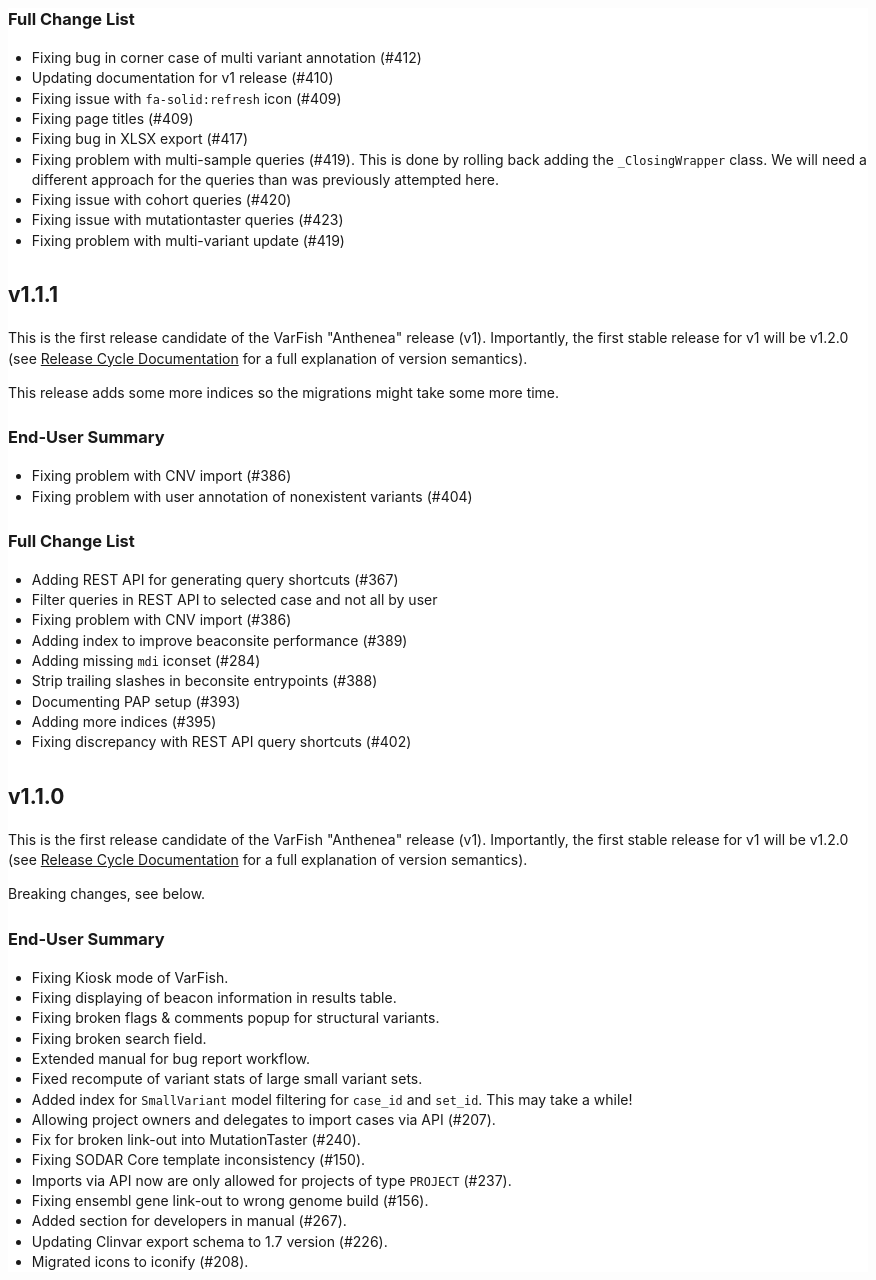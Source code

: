 ### Full Change List

- Fixing bug in corner case of multi variant annotation (#412)
- Updating documentation for v1 release (#410)
- Fixing issue with `fa-solid:refresh` icon (#409)
- Fixing page titles (#409)
- Fixing bug in XLSX export (#417)
- Fixing problem with multi-sample queries (#419). This is done by rolling back adding the `_ClosingWrapper` class. We will need a different approach for the queries than was previously attempted here.
- Fixing issue with cohort queries (#420)
- Fixing issue with mutationtaster queries (#423)
- Fixing problem with multi-variant update (#419)

## v1.1.1

This is the first release candidate of the VarFish \"Anthenea\" release (v1). Importantly, the first stable release for v1 will be v1.2.0 (see [Release Cycle Documentation](https://varfish-server.readthedocs.io/en/latest/release_cycle.html) for a full explanation of version semantics).

This release adds some more indices so the migrations might take some more time.

### End-User Summary

- Fixing problem with CNV import (#386)
- Fixing problem with user annotation of nonexistent variants (#404)

### Full Change List

- Adding REST API for generating query shortcuts (#367)
- Filter queries in REST API to selected case and not all by user
- Fixing problem with CNV import (#386)
- Adding index to improve beaconsite performance (#389)
- Adding missing `mdi` iconset (#284)
- Strip trailing slashes in beconsite entrypoints (#388)
- Documenting PAP setup (#393)
- Adding more indices (#395)
- Fixing discrepancy with REST API query shortcuts (#402)

## v1.1.0

This is the first release candidate of the VarFish \"Anthenea\" release (v1). Importantly, the first stable release for v1 will be v1.2.0 (see [Release Cycle Documentation](https://varfish-server.readthedocs.io/en/latest/release_cycle.html) for a full explanation of version semantics).

Breaking changes, see below.

### End-User Summary

- Fixing Kiosk mode of VarFish.
- Fixing displaying of beacon information in results table.
- Fixing broken flags & comments popup for structural variants.
- Fixing broken search field.
- Extended manual for bug report workflow.
- Fixed recompute of variant stats of large small variant sets.
- Added index for `SmallVariant` model filtering for `case_id` and `set_id`. This may take a while!
- Allowing project owners and delegates to import cases via API (#207).
- Fix for broken link-out into MutationTaster (#240).
- Fixing SODAR Core template inconsistency (#150).
- Imports via API now are only allowed for projects of type `PROJECT` (#237).
- Fixing ensembl gene link-out to wrong genome build (#156).
- Added section for developers in manual (#267).
- Updating Clinvar export schema to 1.7 version (#226).
- Migrated icons to iconify (#208).